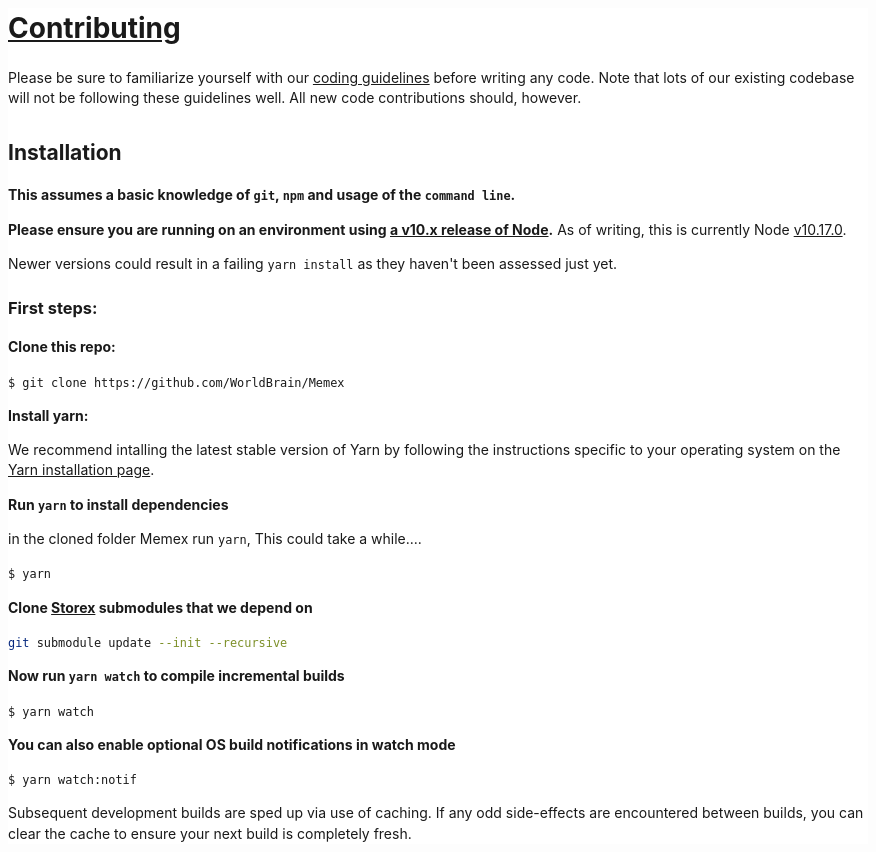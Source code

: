 # <a id="contributing" href="#contributing">Contributing</a>

Please be sure to familiarize yourself with our [coding guidelines](docs/Coding-Guidelines.md) before writing any code.
Note that lots of our existing codebase will not be following these guidelines well. All new code contributions should, however.

## Installation

**This assumes a basic knowledge of `git`, `npm` and usage of the `command line`.**

**Please ensure you are running on an environment using [a v10.x release of Node](https://nodejs.org/en/).** As of writing, this is currently Node [v10.17.0](https://nodejs.org/download/release/v10.17.0/).

Newer versions could result in a failing `yarn install` as they haven't been assessed just yet.

### First steps:

**Clone this repo:**

```sh
$ git clone https://github.com/WorldBrain/Memex
```

**Install yarn:**

We recommend intalling the latest stable version of Yarn by following the instructions specific to your operating system on the [Yarn
installation page](https://yarnpkg.com/en/docs/install).

**Run `yarn` to install dependencies**

in the cloned folder Memex run `yarn`, This could take a while....

```sh
$ yarn
```

**Clone [Storex](https://github.com/WorldBrain/storex) submodules that we depend on**

```sh
git submodule update --init --recursive
```

**Now run `yarn watch` to compile incremental builds**

```sh
$ yarn watch
```

**You can also enable optional OS build notifications in watch mode**

```sh
$ yarn watch:notif
```

Subsequent development builds are sped up via use of caching. If any odd side-effects are encountered
between builds, you can clear the cache to ensure your next build is completely fresh.
